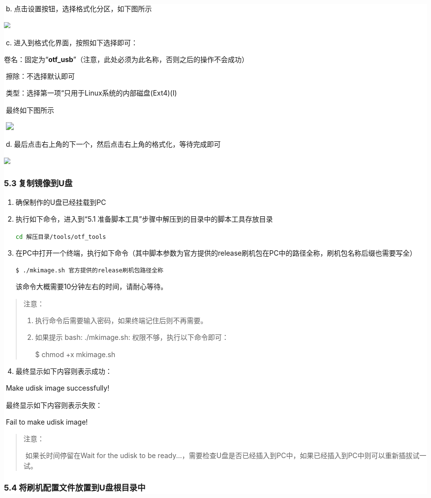 ​	   b. 点击设置按钮，选择格式化分区，如下图所示

​												<img src="./image/cyberdog_flash/format_udisk2.png" style="zoom:80%;" />

​		c. 进入到格式化界面，按照如下选择即可：

​				卷名：固定为“**otf_usb**”（注意，此处必须为此名称，否则之后的操作不会成功）

​				擦除：不选择默认即可

​				类型：选择第一项“只用于Linux系统的内部磁盘(Ext4)(I)

​				最终如下图所示

​										 	![](./image/cyberdog_flash/format_udisk3.png)

​		d. 最后点击右上角的下一个，然后点击右上角的格式化，等待完成即可

​											<img src="./image/cyberdog_flash/format_udisk4.png" style="zoom:80%;" />

### 5.3 复制镜像到U盘

1. 确保制作的U盘已经挂载到PC

1. 执行如下命令，进入到“5.1 准备脚本工具”步骤中解压到的目录中的脚本工具存放目录

   ```bash
   cd 解压目录/tools/otf_tools
   ```

1. 在PC中打开一个终端，执行如下命令（其中脚本参数为官方提供的release刷机包在PC中的路径全称，刷机包名称后缀也需要写全）

   ```bash
   $ ./mkimage.sh 官方提供的release刷机包路径全称
   ```

   该命令大概需要10分钟左右的时间，请耐心等待。

> 注意：
>
> 1. 执行命令后需要输入密码，如果终端记住后则不再需要。
>
> 2. 如果提示 bash: ./mkimage.sh: 权限不够，执行以下命令即可：
>
>       $ chmod +x mkimage.sh

4. 最终显示如下内容则表示成功：

​			Make udisk image successfully!

​	   最终显示如下内容则表示失败：

​			Fail to make udisk image!

> 注意：
>
> ​	如果长时间停留在Wait for the udisk to be ready...，需要检查U盘是否已经插入到PC中，如果已经插入到PC中则可以重新插拔试一试。

### 5.4 将刷机配置文件放置到U盘根目录中
